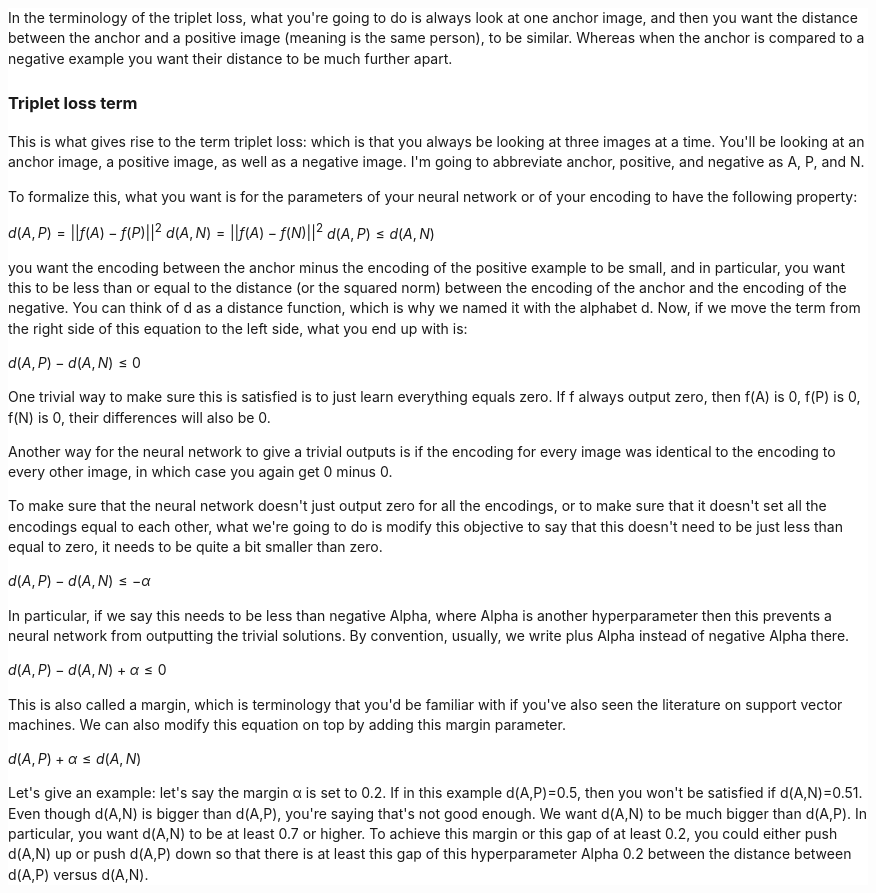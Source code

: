 In the terminology of the triplet loss, what you're going to do is always look at one anchor image, and then you want the distance between the anchor and a positive image (meaning is the same person), to be similar. Whereas when the anchor is compared to a negative example you want their distance to be much further apart.

### Triplet loss term

This is what gives rise to the term triplet loss: which is that you always be looking at three images at a time. You'll be looking at an anchor image, a positive image, as well as a negative image. I'm going to abbreviate anchor, positive, and negative as A, P, and N.

To formalize this, what you want is for the parameters of your neural network or of your encoding to have the following property:

$d(A, P) = || f(A) - f(P) ||^2$
$d(A, N) = || f(A) - f(N) ||^2$
$d(A, P) \leqslant d(A, N)$

you want the encoding between the anchor minus the encoding of the positive example to be small, and in particular, you want this to be less than or equal to the distance (or the squared norm) between the encoding of the anchor and the encoding of the negative.
You can think of d as a distance function, which is why we named it with the alphabet d.
Now, if we move the term from the right side of this equation to the left side, what you end up with is:

$d(A, P) - d(A, N) \leqslant 0$

One trivial way to make sure this is satisfied is to just learn everything equals zero. If f always output zero, then f(A) is 0, f(P) is 0, f(N) is 0, their differences will also be 0.

Another way for the neural network to give a trivial outputs is if the encoding for every image was identical to the encoding to every other image, in which case you again get 0 minus 0.

To make sure that the neural network doesn't just output zero for all the encodings, or to make sure that it doesn't set all the encodings equal to each other, what we're going to do is modify this objective to say that this doesn't need to be just less than equal to zero, it needs to be quite a bit smaller than zero.

$d(A, P) - d(A, N) \leqslant -α$

In particular, if we say this needs to be less than negative Alpha, where Alpha is another hyperparameter then this prevents a neural network from outputting the trivial solutions. By convention, usually, we write plus Alpha instead of negative Alpha there.

$d(A, P) - d(A, N) + α \leqslant 0$

This is also called a margin, which is terminology that you'd be familiar with if you've also seen the literature on support vector machines. We can also modify this equation on top by adding this margin parameter.

$d(A, P) + α \leqslant d(A, N)$

Let's give an example: let's say the margin α is set to 0.2. If in this example d(A,P)=0.5, then you won't be satisfied if d(A,N)=0.51. Even though d(A,N) is bigger than d(A,P), you're saying that's not good enough. We want d(A,N) to be much bigger than d(A,P). In particular, you want d(A,N) to be at least 0.7 or higher. To achieve this margin or this gap of at least 0.2, you could either push d(A,N) up or push d(A,P) down so that there is at least this gap of this hyperparameter Alpha 0.2 between the distance between d(A,P) versus d(A,N).
